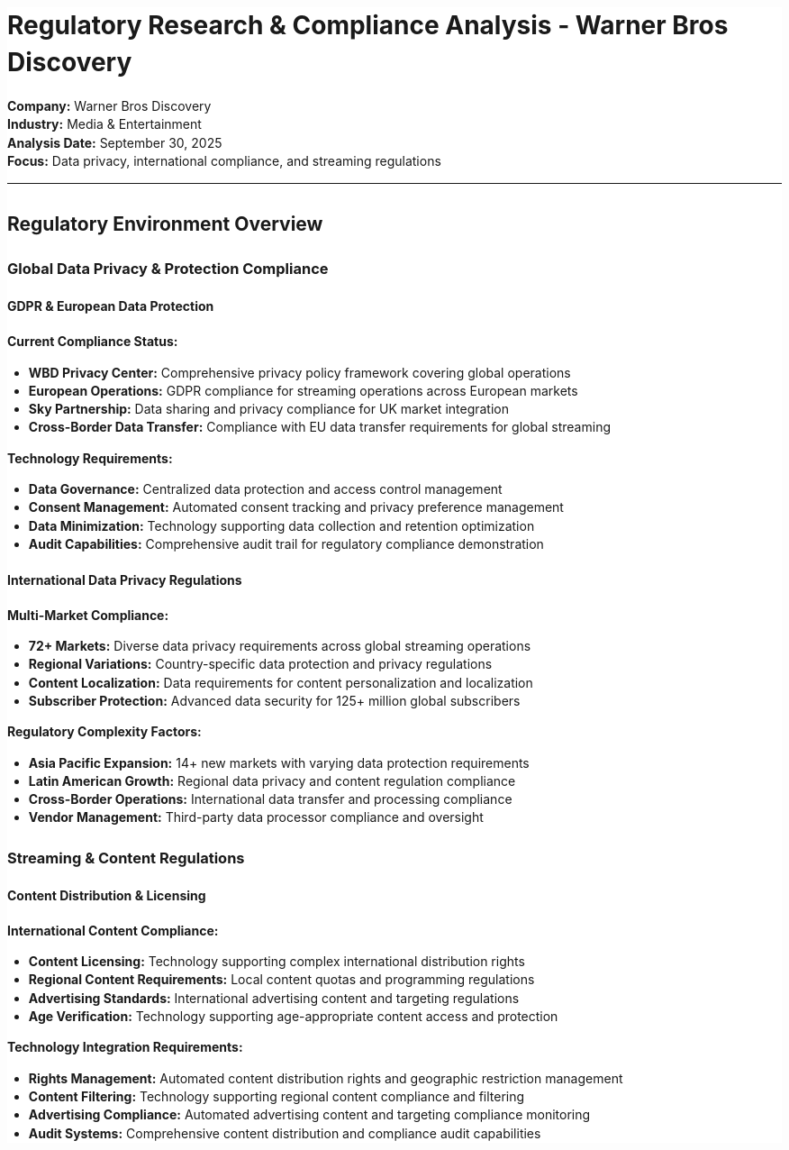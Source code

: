 # Regulatory Research & Compliance Analysis - Warner Bros Discovery

**Company:** Warner Bros Discovery  
**Industry:** Media & Entertainment  
**Analysis Date:** September 30, 2025  
**Focus:** Data privacy, international compliance, and streaming regulations

---

## Regulatory Environment Overview

### Global Data Privacy & Protection Compliance

#### GDPR & European Data Protection
**Current Compliance Status:**
- **WBD Privacy Center:** Comprehensive privacy policy framework covering global operations
- **European Operations:** GDPR compliance for streaming operations across European markets
- **Sky Partnership:** Data sharing and privacy compliance for UK market integration
- **Cross-Border Data Transfer:** Compliance with EU data transfer requirements for global streaming

**Technology Requirements:**
- **Data Governance:** Centralized data protection and access control management
- **Consent Management:** Automated consent tracking and privacy preference management
- **Data Minimization:** Technology supporting data collection and retention optimization
- **Audit Capabilities:** Comprehensive audit trail for regulatory compliance demonstration

#### International Data Privacy Regulations
**Multi-Market Compliance:**
- **72+ Markets:** Diverse data privacy requirements across global streaming operations
- **Regional Variations:** Country-specific data protection and privacy regulations
- **Content Localization:** Data requirements for content personalization and localization
- **Subscriber Protection:** Advanced data security for 125+ million global subscribers

**Regulatory Complexity Factors:**
- **Asia Pacific Expansion:** 14+ new markets with varying data protection requirements
- **Latin American Growth:** Regional data privacy and content regulation compliance
- **Cross-Border Operations:** International data transfer and processing compliance
- **Vendor Management:** Third-party data processor compliance and oversight

### Streaming & Content Regulations

#### Content Distribution & Licensing
**International Content Compliance:**
- **Content Licensing:** Technology supporting complex international distribution rights
- **Regional Content Requirements:** Local content quotas and programming regulations
- **Advertising Standards:** International advertising content and targeting regulations
- **Age Verification:** Technology supporting age-appropriate content access and protection

**Technology Integration Requirements:**
- **Rights Management:** Automated content distribution rights and geographic restriction management
- **Content Filtering:** Technology supporting regional content compliance and filtering
- **Advertising Compliance:** Automated advertising content and targeting compliance monitoring
- **Audit Systems:** Comprehensive content distribution and compliance audit capabilities
